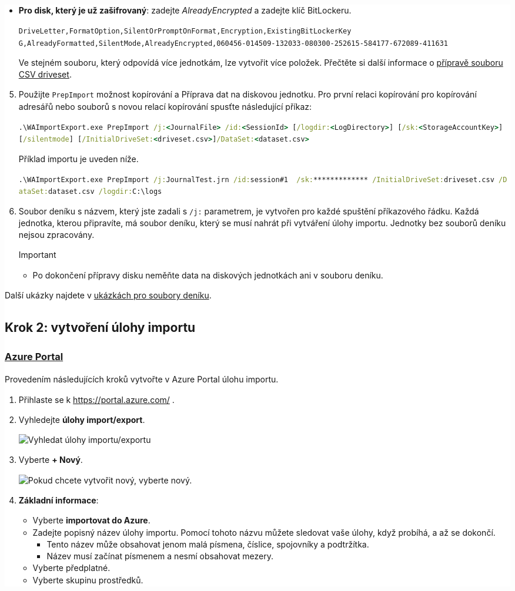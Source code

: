    - **Pro disk, který je už zašifrovaný**: zadejte *AlreadyEncrypted* a zadejte klíč BitLockeru.

       ```
       DriveLetter,FormatOption,SilentOrPromptOnFormat,Encryption,ExistingBitLockerKey
       G,AlreadyFormatted,SilentMode,AlreadyEncrypted,060456-014509-132033-080300-252615-584177-672089-411631
       ```

     Ve stejném souboru, který odpovídá více jednotkám, lze vytvořit více položek. Přečtěte si další informace o [přípravě souboru CSV driveset](/previous-versions/azure/storage/common/storage-import-export-tool-preparing-hard-drives-import).

5. Použijte `PrepImport` možnost kopírování a Příprava dat na diskovou jednotku. Pro první relaci kopírování pro kopírování adresářů nebo souborů s novou relací kopírování spusťte následující příkaz:

    ```cmd
    .\WAImportExport.exe PrepImport /j:<JournalFile> /id:<SessionId> [/logdir:<LogDirectory>] [/sk:<StorageAccountKey>] [/silentmode] [/InitialDriveSet:<driveset.csv>]/DataSet:<dataset.csv>
    ```

   Příklad importu je uveden níže.

    ```cmd
    .\WAImportExport.exe PrepImport /j:JournalTest.jrn /id:session#1  /sk:************* /InitialDriveSet:driveset.csv /DataSet:dataset.csv /logdir:C:\logs
    ```

6. Soubor deníku s názvem, který jste zadali s `/j:` parametrem, je vytvořen pro každé spuštění příkazového řádku. Každá jednotka, kterou připravíte, má soubor deníku, který se musí nahrát při vytváření úlohy importu. Jednotky bez souborů deníku nejsou zpracovány.

    > [!IMPORTANT]
    > - Po dokončení přípravy disku neměňte data na diskových jednotkách ani v souboru deníku.

Další ukázky najdete v [ukázkách pro soubory deníku](#samples-for-journal-files).

## <a name="step-2-create-an-import-job"></a>Krok 2: vytvoření úlohy importu

### <a name="portal"></a>[Azure Portal](#tab/azure-portal)

Provedením následujících kroků vytvořte v Azure Portal úlohu importu.
1. Přihlaste se k https://portal.azure.com/ .
2. Vyhledejte **úlohy import/export**.

    ![Vyhledat úlohy importu/exportu](./media/storage-import-export-data-to-blobs/import-to-blob-1.png)

3. Vyberte **+ Nový**.

    ![Pokud chcete vytvořit nový, vyberte nový. ](./media/storage-import-export-data-to-blobs/import-to-blob-2.png)

4. **Základní informace**:

    - Vyberte **importovat do Azure**.
    - Zadejte popisný název úlohy importu. Pomocí tohoto názvu můžete sledovat vaše úlohy, když probíhá, a až se dokončí.
        -  Tento název může obsahovat jenom malá písmena, číslice, spojovníky a podtržítka.
        -  Název musí začínat písmenem a nesmí obsahovat mezery.
    - Vyberte předplatné.
    - Vyberte skupinu prostředků.
